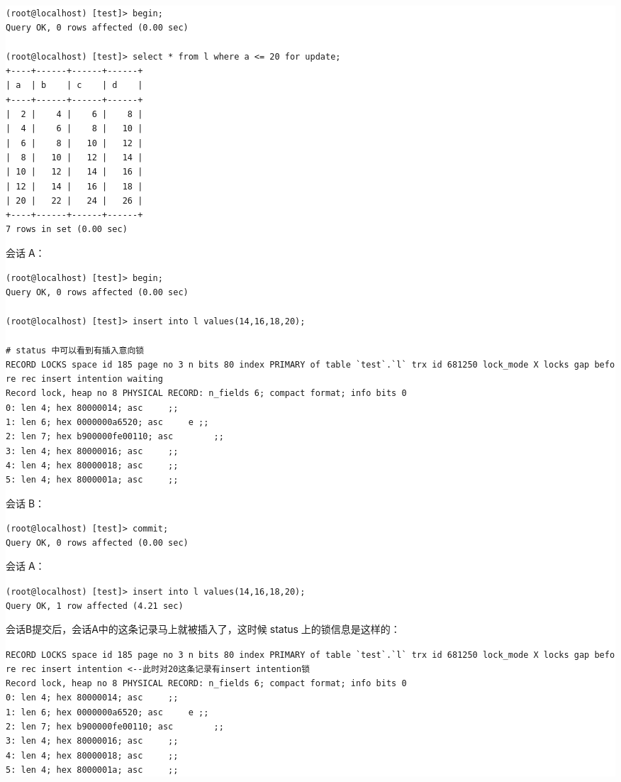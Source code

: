     (root@localhost) [test]> begin;
    Query OK, 0 rows affected (0.00 sec)

    (root@localhost) [test]> select * from l where a <= 20 for update;
    +----+------+------+------+
    | a  | b    | c    | d    |
    +----+------+------+------+
    |  2 |    4 |    6 |    8 |
    |  4 |    6 |    8 |   10 |
    |  6 |    8 |   10 |   12 |
    |  8 |   10 |   12 |   14 |
    | 10 |   12 |   14 |   16 |
    | 12 |   14 |   16 |   18 |
    | 20 |   22 |   24 |   26 |
    +----+------+------+------+
    7 rows in set (0.00 sec)

会话 A：

    (root@localhost) [test]> begin;
    Query OK, 0 rows affected (0.00 sec)

    (root@localhost) [test]> insert into l values(14,16,18,20);

    # status 中可以看到有插入意向锁
    RECORD LOCKS space id 185 page no 3 n bits 80 index PRIMARY of table `test`.`l` trx id 681250 lock_mode X locks gap before rec insert intention waiting
    Record lock, heap no 8 PHYSICAL RECORD: n_fields 6; compact format; info bits 0
    0: len 4; hex 80000014; asc     ;;
    1: len 6; hex 0000000a6520; asc     e ;;
    2: len 7; hex b900000fe00110; asc        ;;
    3: len 4; hex 80000016; asc     ;;
    4: len 4; hex 80000018; asc     ;;
    5: len 4; hex 8000001a; asc     ;;

会话 B：

    (root@localhost) [test]> commit;
    Query OK, 0 rows affected (0.00 sec)

会话 A：

    (root@localhost) [test]> insert into l values(14,16,18,20);
    Query OK, 1 row affected (4.21 sec)

会话B提交后，会话A中的这条记录马上就被插入了，这时候 status 上的锁信息是这样的：

    RECORD LOCKS space id 185 page no 3 n bits 80 index PRIMARY of table `test`.`l` trx id 681250 lock_mode X locks gap before rec insert intention <--此时对20这条记录有insert intention锁
    Record lock, heap no 8 PHYSICAL RECORD: n_fields 6; compact format; info bits 0
    0: len 4; hex 80000014; asc     ;;
    1: len 6; hex 0000000a6520; asc     e ;;
    2: len 7; hex b900000fe00110; asc        ;;
    3: len 4; hex 80000016; asc     ;;
    4: len 4; hex 80000018; asc     ;;
    5: len 4; hex 8000001a; asc     ;;
